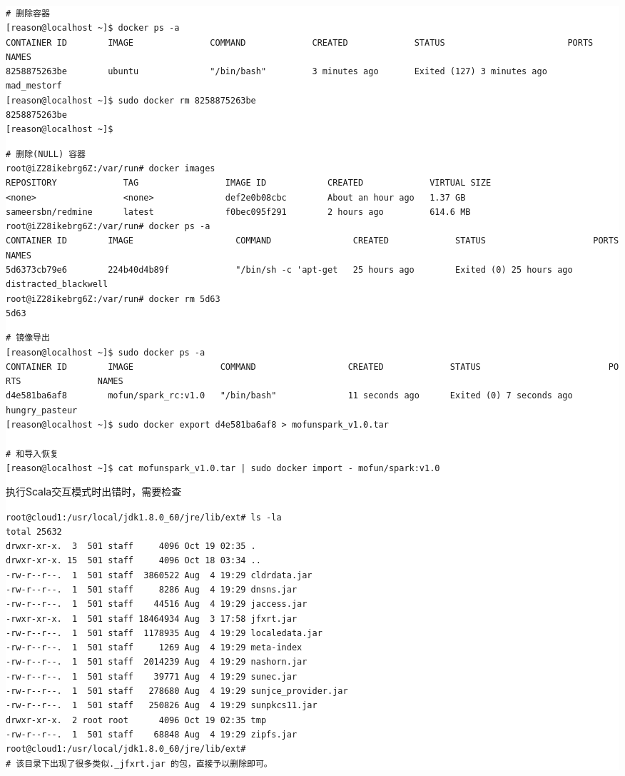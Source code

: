 ```
# 删除容器
[reason@localhost ~]$ docker ps -a
CONTAINER ID        IMAGE               COMMAND             CREATED             STATUS                        PORTS               NAMES
8258875263be        ubuntu              "/bin/bash"         3 minutes ago       Exited (127) 3 minutes ago                        mad_mestorf
[reason@localhost ~]$ sudo docker rm 8258875263be
8258875263be
[reason@localhost ~]$
```

```
# 删除(NULL) 容器
root@iZ28ikebrg6Z:/var/run# docker images  
REPOSITORY             TAG                 IMAGE ID            CREATED             VIRTUAL SIZE  
<none>                 <none>              def2e0b08cbc        About an hour ago   1.37 GB  
sameersbn/redmine      latest              f0bec095f291        2 hours ago         614.6 MB  
root@iZ28ikebrg6Z:/var/run# docker ps -a  
CONTAINER ID        IMAGE                    COMMAND                CREATED             STATUS                     PORTS               NAMES  
5d6373cb79e6        224b40d4b89f             "/bin/sh -c 'apt-get   25 hours ago        Exited (0) 25 hours ago                        distracted_blackwell    
root@iZ28ikebrg6Z:/var/run# docker rm 5d63  
5d63
```

```
# 镜像导出
[reason@localhost ~]$ sudo docker ps -a
CONTAINER ID        IMAGE                 COMMAND                  CREATED             STATUS                         PORTS               NAMES
d4e581ba6af8        mofun/spark_rc:v1.0   "/bin/bash"              11 seconds ago      Exited (0) 7 seconds ago                           hungry_pasteur
[reason@localhost ~]$ sudo docker export d4e581ba6af8 > mofunspark_v1.0.tar

# 和导入恢复
[reason@localhost ~]$ cat mofunspark_v1.0.tar | sudo docker import - mofun/spark:v1.0

```

执行Scala交互模式时出错时，需要检查

```
root@cloud1:/usr/local/jdk1.8.0_60/jre/lib/ext# ls -la
total 25632
drwxr-xr-x.  3  501 staff     4096 Oct 19 02:35 .
drwxr-xr-x. 15  501 staff     4096 Oct 18 03:34 ..
-rw-r--r--.  1  501 staff  3860522 Aug  4 19:29 cldrdata.jar
-rw-r--r--.  1  501 staff     8286 Aug  4 19:29 dnsns.jar
-rw-r--r--.  1  501 staff    44516 Aug  4 19:29 jaccess.jar
-rwxr-xr-x.  1  501 staff 18464934 Aug  3 17:58 jfxrt.jar
-rw-r--r--.  1  501 staff  1178935 Aug  4 19:29 localedata.jar
-rw-r--r--.  1  501 staff     1269 Aug  4 19:29 meta-index
-rw-r--r--.  1  501 staff  2014239 Aug  4 19:29 nashorn.jar
-rw-r--r--.  1  501 staff    39771 Aug  4 19:29 sunec.jar
-rw-r--r--.  1  501 staff   278680 Aug  4 19:29 sunjce_provider.jar
-rw-r--r--.  1  501 staff   250826 Aug  4 19:29 sunpkcs11.jar
drwxr-xr-x.  2 root root      4096 Oct 19 02:35 tmp
-rw-r--r--.  1  501 staff    68848 Aug  4 19:29 zipfs.jar
root@cloud1:/usr/local/jdk1.8.0_60/jre/lib/ext#
# 该目录下出现了很多类似._jfxrt.jar 的包，直接予以删除即可。
```
